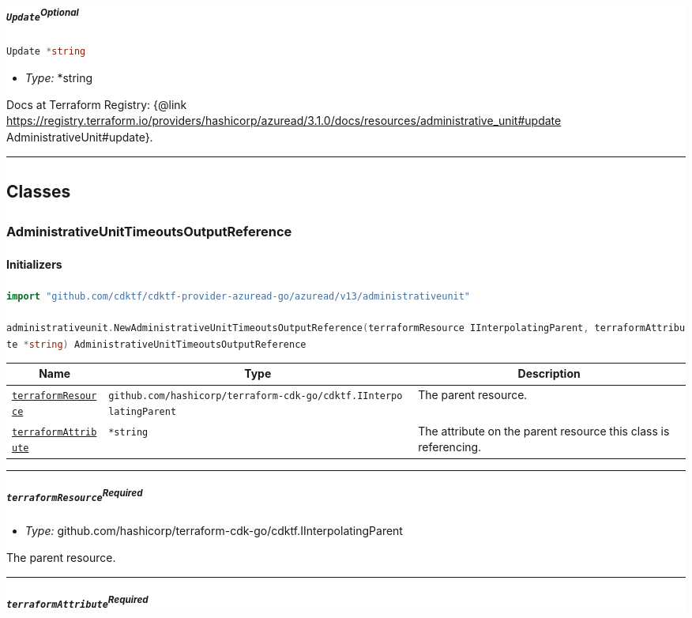 ##### `Update`<sup>Optional</sup> <a name="Update" id="@cdktf/provider-azuread.administrativeUnit.AdministrativeUnitTimeouts.property.update"></a>

```go
Update *string
```

- *Type:* *string

Docs at Terraform Registry: {@link https://registry.terraform.io/providers/hashicorp/azuread/3.1.0/docs/resources/administrative_unit#update AdministrativeUnit#update}.

---

## Classes <a name="Classes" id="Classes"></a>

### AdministrativeUnitTimeoutsOutputReference <a name="AdministrativeUnitTimeoutsOutputReference" id="@cdktf/provider-azuread.administrativeUnit.AdministrativeUnitTimeoutsOutputReference"></a>

#### Initializers <a name="Initializers" id="@cdktf/provider-azuread.administrativeUnit.AdministrativeUnitTimeoutsOutputReference.Initializer"></a>

```go
import "github.com/cdktf/cdktf-provider-azuread-go/azuread/v13/administrativeunit"

administrativeunit.NewAdministrativeUnitTimeoutsOutputReference(terraformResource IInterpolatingParent, terraformAttribute *string) AdministrativeUnitTimeoutsOutputReference
```

| **Name** | **Type** | **Description** |
| --- | --- | --- |
| <code><a href="#@cdktf/provider-azuread.administrativeUnit.AdministrativeUnitTimeoutsOutputReference.Initializer.parameter.terraformResource">terraformResource</a></code> | <code>github.com/hashicorp/terraform-cdk-go/cdktf.IInterpolatingParent</code> | The parent resource. |
| <code><a href="#@cdktf/provider-azuread.administrativeUnit.AdministrativeUnitTimeoutsOutputReference.Initializer.parameter.terraformAttribute">terraformAttribute</a></code> | <code>*string</code> | The attribute on the parent resource this class is referencing. |

---

##### `terraformResource`<sup>Required</sup> <a name="terraformResource" id="@cdktf/provider-azuread.administrativeUnit.AdministrativeUnitTimeoutsOutputReference.Initializer.parameter.terraformResource"></a>

- *Type:* github.com/hashicorp/terraform-cdk-go/cdktf.IInterpolatingParent

The parent resource.

---

##### `terraformAttribute`<sup>Required</sup> <a name="terraformAttribute" id="@cdktf/provider-azuread.administrativeUnit.AdministrativeUnitTimeoutsOutputReference.Initializer.parameter.terraformAttribute"></a>
